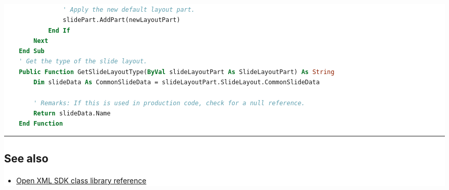 ```vb
                ' Apply the new default layout part.
                slidePart.AddPart(newLayoutPart)
            End If
        Next
    End Sub
    ' Get the type of the slide layout.
    Public Function GetSlideLayoutType(ByVal slideLayoutPart As SlideLayoutPart) As String
        Dim slideData As CommonSlideData = slideLayoutPart.SlideLayout.CommonSlideData

        ' Remarks: If this is used in production code, check for a null reference.
        Return slideData.Name
    End Function
```

-----------------------------------------------------------------------------
## See also


- [Open XML SDK class library reference](/office/open-xml/open-xml-sdk)




